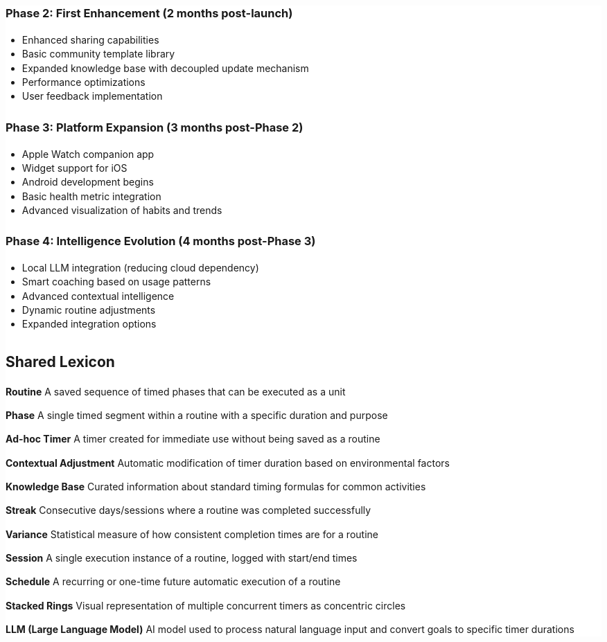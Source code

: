 ### Phase 2: First Enhancement (2 months post-launch)
- Enhanced sharing capabilities
- Basic community template library
- Expanded knowledge base with decoupled update mechanism
- Performance optimizations
- User feedback implementation

### Phase 3: Platform Expansion (3 months post-Phase 2)
- Apple Watch companion app
- Widget support for iOS
- Android development begins
- Basic health metric integration
- Advanced visualization of habits and trends

### Phase 4: Intelligence Evolution (4 months post-Phase 3)
- Local LLM integration (reducing cloud dependency)
- Smart coaching based on usage patterns
- Advanced contextual intelligence
- Dynamic routine adjustments
- Expanded integration options

## Shared Lexicon

**Routine**
A saved sequence of timed phases that can be executed as a unit

**Phase**
A single timed segment within a routine with a specific duration and purpose

**Ad-hoc Timer**
A timer created for immediate use without being saved as a routine

**Contextual Adjustment**
Automatic modification of timer duration based on environmental factors

**Knowledge Base**
Curated information about standard timing formulas for common activities

**Streak**
Consecutive days/sessions where a routine was completed successfully

**Variance**
Statistical measure of how consistent completion times are for a routine

**Session**
A single execution instance of a routine, logged with start/end times

**Schedule**
A recurring or one-time future automatic execution of a routine

**Stacked Rings**
Visual representation of multiple concurrent timers as concentric circles

**LLM (Large Language Model)**
AI model used to process natural language input and convert goals to specific timer durations
